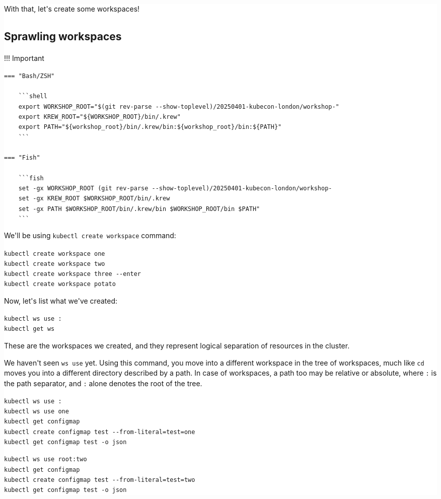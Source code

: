 With that, let's create some workspaces!

## Sprawling workspaces

!!! Important

    === "Bash/ZSH"

        ```shell
        export WORKSHOP_ROOT="$(git rev-parse --show-toplevel)/20250401-kubecon-london/workshop-"
        export KREW_ROOT="${WORKSHOP_ROOT}/bin/.krew"
        export PATH="${workshop_root}/bin/.krew/bin:${workshop_root}/bin:${PATH}"
        ```

    === "Fish"

        ```fish
        set -gx WORKSHOP_ROOT (git rev-parse --show-toplevel)/20250401-kubecon-london/workshop-
        set -gx KREW_ROOT $WORKSHOP_ROOT/bin/.krew
        set -gx PATH $WORKSHOP_ROOT/bin/.krew/bin $WORKSHOP_ROOT/bin $PATH"
        ```

We'll be using `kubectl create workspace` command:

```shell
kubectl create workspace one
kubectl create workspace two
kubectl create workspace three --enter
kubectl create workspace potato
```

Now, let's list what we've created:

```shell
kubectl ws use :
kubectl get ws
```

These are the workspaces we created, and they represent logical separation of resources in the cluster.

We haven't seen `ws use` yet. Using this command, you move into a different workspace in the tree of workspaces, much like `cd` moves you into a different directory described by a path. In case of workspaces, a path too may be relative or absolute, where `:` is the path separator, and `:` alone denotes the root of the tree.

```shell
kubectl ws use :
kubectl ws use one
kubectl get configmap
kubectl create configmap test --from-literal=test=one
kubectl get configmap test -o json
```

```shell
kubectl ws use root:two
kubectl get configmap
kubectl create configmap test --from-literal=test=two
kubectl get configmap test -o json
```
